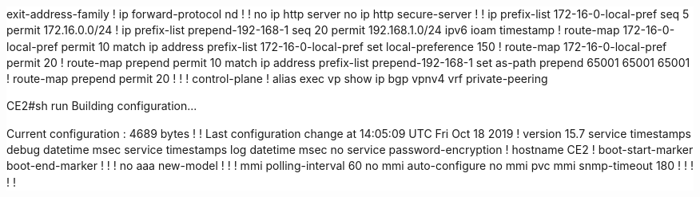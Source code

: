  exit-address-family
!
ip forward-protocol nd
!
!
no ip http server
no ip http secure-server
!
!
ip prefix-list 172-16-0-local-pref seq 5 permit 172.16.0.0/24
!
ip prefix-list prepend-192-168-1 seq 20 permit 192.168.1.0/24
ipv6 ioam timestamp
!
route-map 172-16-0-local-pref permit 10
 match ip address prefix-list 172-16-0-local-pref
 set local-preference 150
!
route-map 172-16-0-local-pref permit 20
!
route-map prepend permit 10
 match ip address prefix-list prepend-192-168-1
 set as-path prepend 65001 65001 65001
!
route-map prepend permit 20
!
!
!
control-plane
!
alias exec vp show ip bgp vpnv4 vrf private-peering

CE2#sh run
Building configuration...

Current configuration : 4689 bytes
!
! Last configuration change at 14:05:09 UTC Fri Oct 18 2019
!
version 15.7
service timestamps debug datetime msec
service timestamps log datetime msec
no service password-encryption
!
hostname CE2
!
boot-start-marker
boot-end-marker
!
!
!
no aaa new-model
!
!
!
mmi polling-interval 60
no mmi auto-configure
no mmi pvc
mmi snmp-timeout 180
!
!
!
!
!